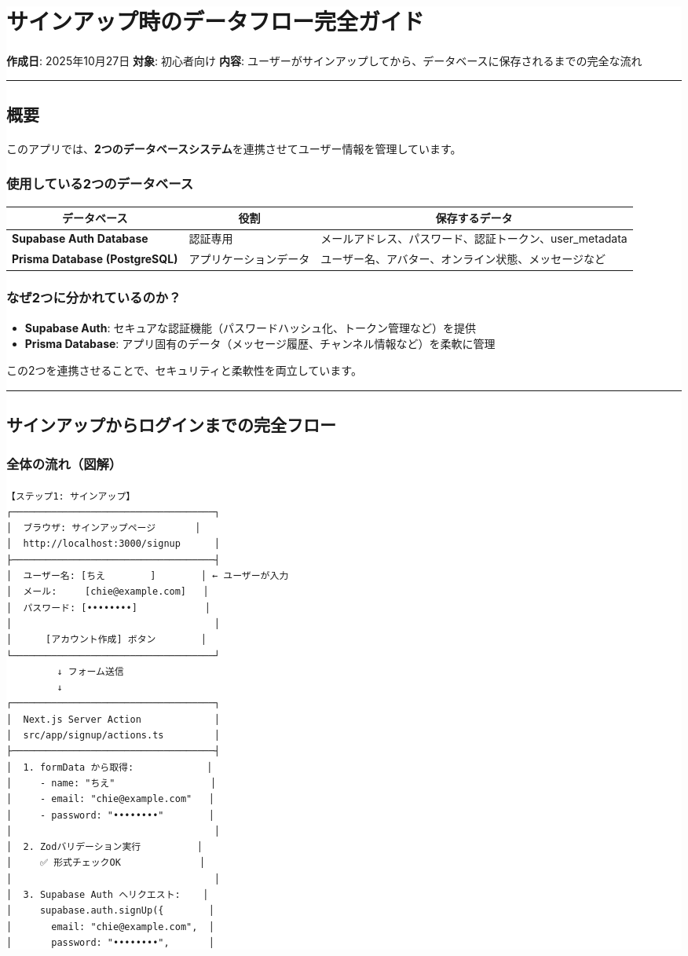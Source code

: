 # サインアップ時のデータフロー完全ガイド

**作成日**: 2025年10月27日
**対象**: 初心者向け
**内容**: ユーザーがサインアップしてから、データベースに保存されるまでの完全な流れ

---

## 概要

このアプリでは、**2つのデータベースシステム**を連携させてユーザー情報を管理しています。

### 使用している2つのデータベース

| データベース | 役割 | 保存するデータ |
|------------|------|--------------|
| **Supabase Auth Database** | 認証専用 | メールアドレス、パスワード、認証トークン、user_metadata |
| **Prisma Database (PostgreSQL)** | アプリケーションデータ | ユーザー名、アバター、オンライン状態、メッセージなど |

### なぜ2つに分かれているのか？

- **Supabase Auth**: セキュアな認証機能（パスワードハッシュ化、トークン管理など）を提供
- **Prisma Database**: アプリ固有のデータ（メッセージ履歴、チャンネル情報など）を柔軟に管理

この2つを連携させることで、セキュリティと柔軟性を両立しています。

---

## サインアップからログインまでの完全フロー

### 全体の流れ（図解）

```
【ステップ1: サインアップ】
┌────────────────────────────────────┐
│  ブラウザ: サインアップページ       │
│  http://localhost:3000/signup      │
├────────────────────────────────────┤
│  ユーザー名: [ちえ        ]        │ ← ユーザーが入力
│  メール:     [chie@example.com]   │
│  パスワード: [••••••••]            │
│                                    │
│      [アカウント作成] ボタン        │
└────────────────────────────────────┘
         ↓ フォーム送信
         ↓
┌────────────────────────────────────┐
│  Next.js Server Action             │
│  src/app/signup/actions.ts         │
├────────────────────────────────────┤
│  1. formData から取得:             │
│     - name: "ちえ"                 │
│     - email: "chie@example.com"   │
│     - password: "••••••••"        │
│                                    │
│  2. Zodバリデーション実行          │
│     ✅ 形式チェックOK              │
│                                    │
│  3. Supabase Auth へリクエスト:    │
│     supabase.auth.signUp({        │
│       email: "chie@example.com",  │
│       password: "••••••••",       │
```